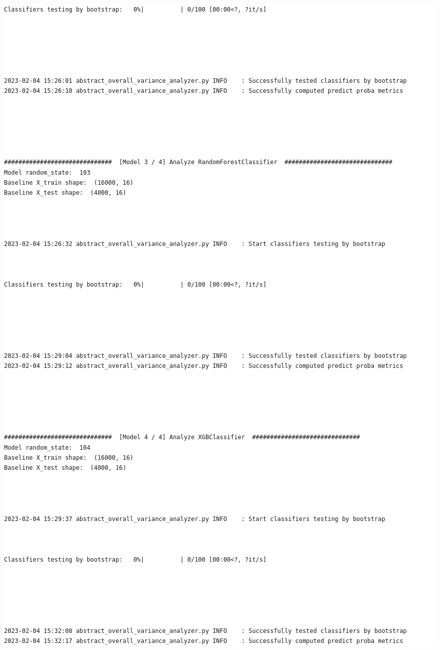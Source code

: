 
    Classifiers testing by bootstrap:   0%|          | 0/100 [00:00<?, ?it/s]


    
    


    2023-02-04 15:26:01 abstract_overall_variance_analyzer.py INFO    : Successfully tested classifiers by bootstrap
    2023-02-04 15:26:10 abstract_overall_variance_analyzer.py INFO    : Successfully computed predict proba metrics


    
    
    
    
    ##############################  [Model 3 / 4] Analyze RandomForestClassifier  ##############################
    Model random_state:  103
    Baseline X_train shape:  (16000, 16)
    Baseline X_test shape:  (4000, 16)
    
    


    2023-02-04 15:26:32 abstract_overall_variance_analyzer.py INFO    : Start classifiers testing by bootstrap



    Classifiers testing by bootstrap:   0%|          | 0/100 [00:00<?, ?it/s]


    
    


    2023-02-04 15:29:04 abstract_overall_variance_analyzer.py INFO    : Successfully tested classifiers by bootstrap
    2023-02-04 15:29:12 abstract_overall_variance_analyzer.py INFO    : Successfully computed predict proba metrics


    
    
    
    
    ##############################  [Model 4 / 4] Analyze XGBClassifier  ##############################
    Model random_state:  104
    Baseline X_train shape:  (16000, 16)
    Baseline X_test shape:  (4000, 16)
    
    


    2023-02-04 15:29:37 abstract_overall_variance_analyzer.py INFO    : Start classifiers testing by bootstrap



    Classifiers testing by bootstrap:   0%|          | 0/100 [00:00<?, ?it/s]


    
    


    2023-02-04 15:32:08 abstract_overall_variance_analyzer.py INFO    : Successfully tested classifiers by bootstrap
    2023-02-04 15:32:17 abstract_overall_variance_analyzer.py INFO    : Successfully computed predict proba metrics
